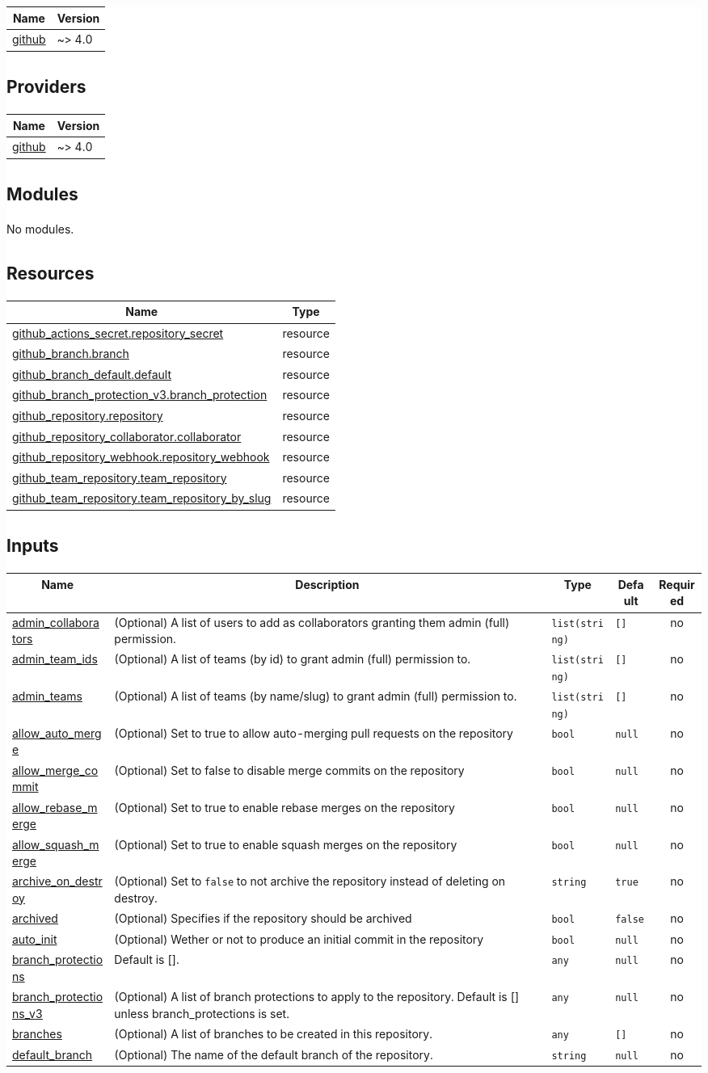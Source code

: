 | Name | Version |
|------|---------|
| <a name="requirement_github"></a> [github](#requirement\_github) | ~> 4.0 |

## Providers

| Name | Version |
|------|---------|
| <a name="provider_github"></a> [github](#provider\_github) | ~> 4.0 |

## Modules

No modules.

## Resources

| Name | Type |
|------|------|
| [github_actions_secret.repository_secret](https://registry.terraform.io/providers/integrations/github/latest/docs/resources/actions_secret) | resource |
| [github_branch.branch](https://registry.terraform.io/providers/integrations/github/latest/docs/resources/branch) | resource |
| [github_branch_default.default](https://registry.terraform.io/providers/integrations/github/latest/docs/resources/branch_default) | resource |
| [github_branch_protection_v3.branch_protection](https://registry.terraform.io/providers/integrations/github/latest/docs/resources/branch_protection_v3) | resource |
| [github_repository.repository](https://registry.terraform.io/providers/integrations/github/latest/docs/resources/repository) | resource |
| [github_repository_collaborator.collaborator](https://registry.terraform.io/providers/integrations/github/latest/docs/resources/repository_collaborator) | resource |
| [github_repository_webhook.repository_webhook](https://registry.terraform.io/providers/integrations/github/latest/docs/resources/repository_webhook) | resource |
| [github_team_repository.team_repository](https://registry.terraform.io/providers/integrations/github/latest/docs/resources/team_repository) | resource |
| [github_team_repository.team_repository_by_slug](https://registry.terraform.io/providers/integrations/github/latest/docs/resources/team_repository) | resource |

## Inputs

| Name | Description | Type | Default | Required |
|------|-------------|------|---------|:--------:|
| <a name="input_admin_collaborators"></a> [admin\_collaborators](#input\_admin\_collaborators) | (Optional) A list of users to add as collaborators granting them admin (full) permission. | `list(string)` | `[]` | no |
| <a name="input_admin_team_ids"></a> [admin\_team\_ids](#input\_admin\_team\_ids) | (Optional) A list of teams (by id) to grant admin (full) permission to. | `list(string)` | `[]` | no |
| <a name="input_admin_teams"></a> [admin\_teams](#input\_admin\_teams) | (Optional) A list of teams (by name/slug) to grant admin (full) permission to. | `list(string)` | `[]` | no |
| <a name="input_allow_auto_merge"></a> [allow\_auto\_merge](#input\_allow\_auto\_merge) | (Optional) Set to true to allow auto-merging pull requests on the repository | `bool` | `null` | no |
| <a name="input_allow_merge_commit"></a> [allow\_merge\_commit](#input\_allow\_merge\_commit) | (Optional) Set to false to disable merge commits on the repository | `bool` | `null` | no |
| <a name="input_allow_rebase_merge"></a> [allow\_rebase\_merge](#input\_allow\_rebase\_merge) | (Optional) Set to true to enable rebase merges on the repository | `bool` | `null` | no |
| <a name="input_allow_squash_merge"></a> [allow\_squash\_merge](#input\_allow\_squash\_merge) | (Optional) Set to true to enable squash merges on the repository | `bool` | `null` | no |
| <a name="input_archive_on_destroy"></a> [archive\_on\_destroy](#input\_archive\_on\_destroy) | (Optional) Set to `false` to not archive the repository instead of deleting on destroy. | `string` | `true` | no |
| <a name="input_archived"></a> [archived](#input\_archived) | (Optional) Specifies if the repository should be archived | `bool` | `false` | no |
| <a name="input_auto_init"></a> [auto\_init](#input\_auto\_init) | (Optional) Wether or not to produce an initial commit in the repository | `bool` | `null` | no |
| <a name="input_branch_protections"></a> [branch\_protections](#input\_branch\_protections) | Default is []. | `any` | `null` | no |
| <a name="input_branch_protections_v3"></a> [branch\_protections\_v3](#input\_branch\_protections\_v3) | (Optional) A list of branch protections to apply to the repository. Default is [] unless branch\_protections is set. | `any` | `null` | no |
| <a name="input_branches"></a> [branches](#input\_branches) | (Optional) A list of branches to be created in this repository. | `any` | `[]` | no |
| <a name="input_default_branch"></a> [default\_branch](#input\_default\_branch) | (Optional) The name of the default branch of the repository. | `string` | `null` | no |